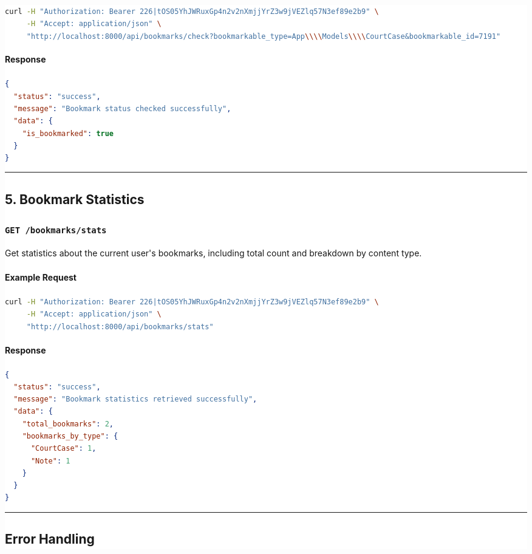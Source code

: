 ```bash
curl -H "Authorization: Bearer 226|tOS05YhJWRuxGp4n2v2nXmjjYrZ3w9jVEZlq57N3ef89e2b9" \
     -H "Accept: application/json" \
     "http://localhost:8000/api/bookmarks/check?bookmarkable_type=App\\\\Models\\\\CourtCase&bookmarkable_id=7191"
```

#### Response

```json
{
  "status": "success",
  "message": "Bookmark status checked successfully",
  "data": {
    "is_bookmarked": true
  }
}
```

---

## 5. Bookmark Statistics

### `GET /bookmarks/stats`

Get statistics about the current user's bookmarks, including total count and breakdown by content type.

#### Example Request

```bash
curl -H "Authorization: Bearer 226|tOS05YhJWRuxGp4n2v2nXmjjYrZ3w9jVEZlq57N3ef89e2b9" \
     -H "Accept: application/json" \
     "http://localhost:8000/api/bookmarks/stats"
```

#### Response

```json
{
  "status": "success",
  "message": "Bookmark statistics retrieved successfully",
  "data": {
    "total_bookmarks": 2,
    "bookmarks_by_type": {
      "CourtCase": 1,
      "Note": 1
    }
  }
}
```

---

## Error Handling
